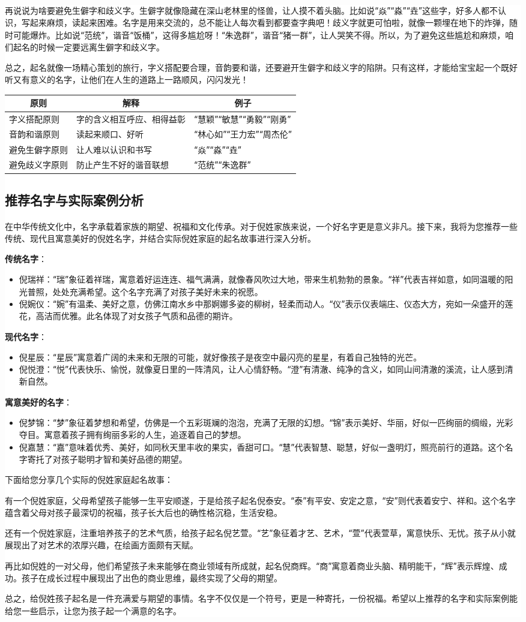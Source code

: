 再说说为啥要避免生僻字和歧义字。生僻字就像隐藏在深山老林里的怪兽，让人摸不着头脑。比如说“焱”“淼”“垚”这些字，好多人都不认识，写起来麻烦，读起来困难。名字是用来交流的，总不能让人每次看到都要查字典吧！歧义字就更可怕啦，就像一颗埋在地下的炸弹，随时可能爆炸。比如说“范统”，谐音“饭桶”，这得多尴尬呀！“朱逸群”，谐音“猪一群”，让人哭笑不得。所以，为了避免这些尴尬和麻烦，咱们起名的时候一定要远离生僻字和歧义字。

总之，起名就像一场精心策划的旅行，字义搭配要合理，音韵要和谐，还要避开生僻字和歧义字的陷阱。只有这样，才能给宝宝起一个既好听又有意义的名字，让他们在人生的道路上一路顺风，闪闪发光！

| 原则 | 解释 | 例子 |
| ---- | ---- | ---- |
| 字义搭配原则 | 字的含义相互呼应、相得益彰 | “慧颖”“敏慧”“勇毅”“刚勇” |
| 音韵和谐原则 | 读起来顺口、好听 | “林心如”“王力宏”“周杰伦” |
| 避免生僻字原则 | 让人难以认识和书写 | “焱”“淼”“垚” |
| 避免歧义字原则 | 防止产生不好的谐音联想 | “范统”“朱逸群” |
## 推荐名字与实际案例分析

在中华传统文化中，名字承载着家族的期望、祝福和文化传承。对于倪姓家族来说，一个好名字更是意义非凡。接下来，我将为您推荐一些传统、现代且寓意美好的倪姓名字，并结合实际倪姓家庭的起名故事进行深入分析。

**传统名字**：
- 倪瑞祥：“瑞”象征着祥瑞，寓意着好运连连、福气满满，就像春风吹过大地，带来生机勃勃的景象。“祥”代表吉祥如意，如同温暖的阳光普照，处处充满希望。这个名字充满了对孩子美好未来的祝愿。
- 倪婉仪：“婉”有温柔、美好之意，仿佛江南水乡中那婀娜多姿的柳树，轻柔而动人。“仪”表示仪表端庄、仪态大方，宛如一朵盛开的莲花，高洁而优雅。此名体现了对女孩子气质和品德的期许。

**现代名字**：
- 倪星辰：“星辰”寓意着广阔的未来和无限的可能，就好像孩子是夜空中最闪亮的星星，有着自己独特的光芒。
- 倪悦澄：“悦”代表快乐、愉悦，就像夏日里的一阵清风，让人心情舒畅。“澄”有清澈、纯净的含义，如同山间清澈的溪流，让人感到清新自然。

**寓意美好的名字**：
- 倪梦锦：“梦”象征着梦想和希望，仿佛是一个五彩斑斓的泡泡，充满了无限的幻想。“锦”表示美好、华丽，好似一匹绚丽的绸缎，光彩夺目。寓意着孩子拥有绚丽多彩的人生，追逐着自己的梦想。
- 倪嘉慧：“嘉”意味着优秀、美好，如同秋天里丰收的果实，香甜可口。“慧”代表智慧、聪慧，好似一盏明灯，照亮前行的道路。这个名字寄托了对孩子聪明才智和美好品德的期望。

下面给您分享几个实际的倪姓家庭起名故事：

有一个倪姓家庭，父母希望孩子能够一生平安顺遂，于是给孩子起名倪泰安。“泰”有平安、安定之意，“安”则代表着安宁、祥和。这个名字蕴含着父母对孩子最深切的祝福，孩子长大后也的确性格沉稳，生活安稳。

还有一个倪姓家庭，注重培养孩子的艺术气质，给孩子起名倪艺萱。“艺”象征着才艺、艺术，“萱”代表萱草，寓意快乐、无忧。孩子从小就展现出了对艺术的浓厚兴趣，在绘画方面颇有天赋。

再比如倪姓的一对父母，他们希望孩子未来能够在商业领域有所成就，起名倪商辉。“商”寓意着商业头脑、精明能干，“辉”表示辉煌、成功。孩子在成长过程中展现出了出色的商业思维，最终实现了父母的期望。

总之，给倪姓孩子起名是一件充满爱与期望的事情。名字不仅仅是一个符号，更是一种寄托，一份祝福。希望以上推荐的名字和实际案例能给您一些启示，让您为孩子起一个满意的名字。